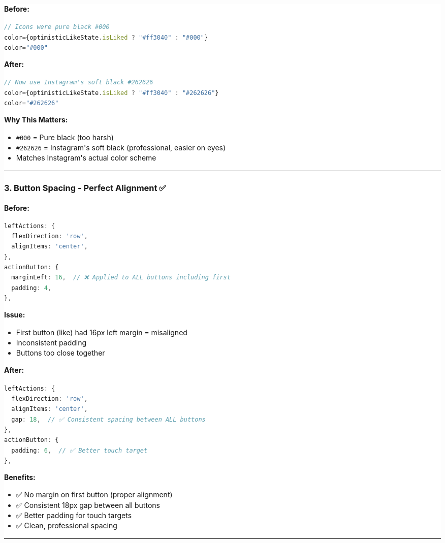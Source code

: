 **Before:**
```typescript
// Icons were pure black #000
color={optimisticLikeState.isLiked ? "#ff3040" : "#000"}
color="#000"
```

**After:**
```typescript
// Now use Instagram's soft black #262626
color={optimisticLikeState.isLiked ? "#ff3040" : "#262626"}
color="#262626"
```

**Why This Matters:**
- `#000` = Pure black (too harsh)
- `#262626` = Instagram's soft black (professional, easier on eyes)
- Matches Instagram's actual color scheme

---

### **3. Button Spacing - Perfect Alignment** ✅

**Before:**
```typescript
leftActions: {
  flexDirection: 'row',
  alignItems: 'center',
},
actionButton: {
  marginLeft: 16,  // ❌ Applied to ALL buttons including first
  padding: 4,
},
```

**Issue:**
- First button (like) had 16px left margin = misaligned
- Inconsistent padding
- Buttons too close together

**After:**
```typescript
leftActions: {
  flexDirection: 'row',
  alignItems: 'center',
  gap: 18,  // ✅ Consistent spacing between ALL buttons
},
actionButton: {
  padding: 6,  // ✅ Better touch target
},
```

**Benefits:**
- ✅ No margin on first button (proper alignment)
- ✅ Consistent 18px gap between all buttons
- ✅ Better padding for touch targets
- ✅ Clean, professional spacing

---